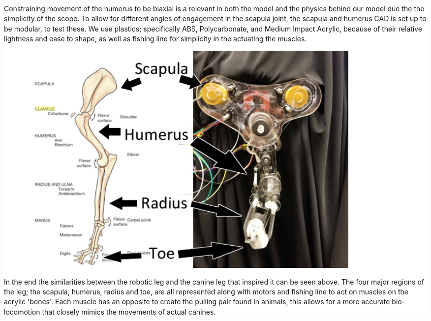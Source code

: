 Constraining movement of the humerus to be biaxial is a relevant in both the model and the physics behind our model due the the simplicity of the scope. To allow for different angles of engagement in the scapula joint, the scapula and humerus CAD is set up to be modular, to test these. We use plastics; specifically ABS, Polycarbonate, and Medium Impact Acrylic, because of their relative lightness and ease to shape, as well as fishing line for simplicity in the actuating the muscles.

<img src="/assets/SlugNine/Forelimb.jpg" width="700">

In the end the similarities between the robotic leg and the canine leg that inspired it can be seen above. The four major regions of the leg; the scapula, humerus, radius and toe, are all represented along with motors and fishing line to act on muscles on the acrylic 'bones'. Each muscle has an opposite to create the pulling pair found in animals, this allows for a more accurate bio-locomotion that closely mimics the movements of actual canines.
